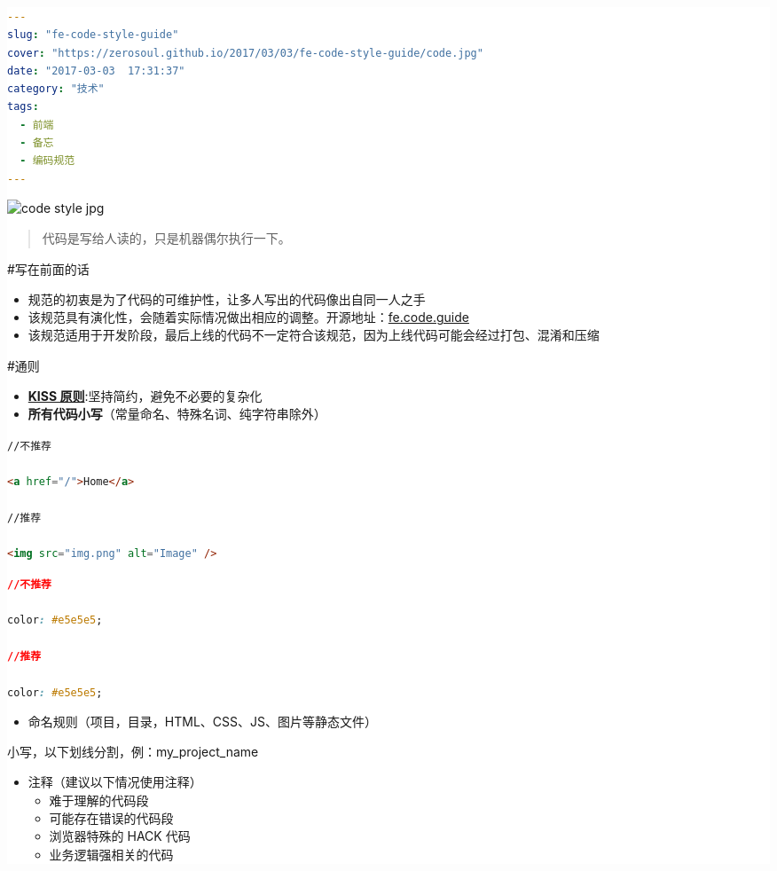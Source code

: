 ```yaml
---
slug: "fe-code-style-guide"
cover: "https://zerosoul.github.io/2017/03/03/fe-code-style-guide/code.jpg"
date: "2017-03-03  17:31:37"
category: "技术"
tags:
  - 前端
  - 备忘
  - 编码规范
---
```


![code style jpg](https://zerosoul.github.io/2017/03/03/fe-code-style-guide/code.jpg)

> 代码是写给人读的，只是机器偶尔执行一下。

#写在前面的话

- 规范的初衷是为了代码的可维护性，让多人写出的代码像出自同一人之手
- 该规范具有演化性，会随着实际情况做出相应的调整。开源地址：[fe.code.guide](https://github.com/zerosoul/fe.code.guide)
- 该规范适用于开发阶段，最后上线的代码不一定符合该规范，因为上线代码可能会经过打包、混淆和压缩

#通则

- **[KISS 原则](http://baike.baidu.com/subview/5018/6328024.htm#viewPageContent)**:坚持简约，避免不必要的复杂化
- **所有代码小写**（常量命名、特殊名词、纯字符串除外）

```html
//不推荐

<a href="/">Home</a>

//推荐

<img src="img.png" alt="Image" />
```

```css
//不推荐

color: #e5e5e5;

//推荐

color: #e5e5e5;
```

- 命名规则（项目，目录，HTML、CSS、JS、图片等静态文件）

小写，以下划线分割，例：my_project_name

- 注释（建议以下情况使用注释）
  - 难于理解的代码段
  - 可能存在错误的代码段
  - 浏览器特殊的 HACK 代码
  - 业务逻辑强相关的代码
